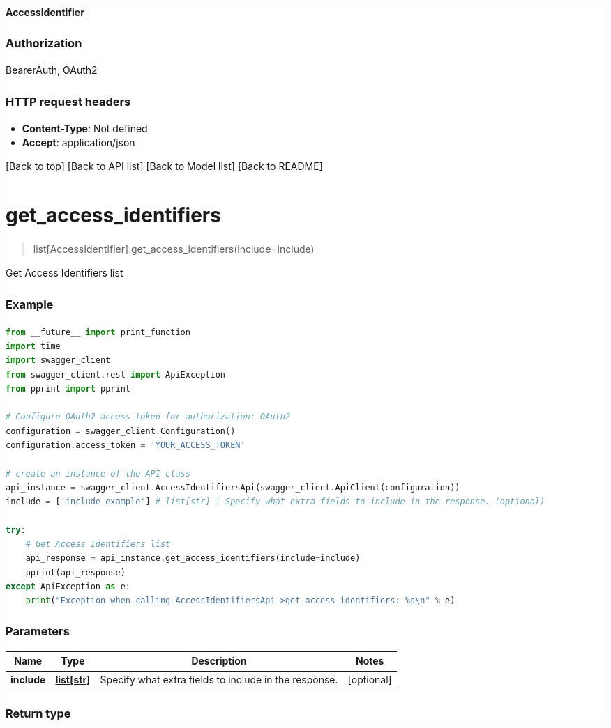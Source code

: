 [**AccessIdentifier**](AccessIdentifier.md)

### Authorization

[BearerAuth](../README.md#BearerAuth), [OAuth2](../README.md#OAuth2)

### HTTP request headers

 - **Content-Type**: Not defined
 - **Accept**: application/json

[[Back to top]](#) [[Back to API list]](../README.md#documentation-for-api-endpoints) [[Back to Model list]](../README.md#documentation-for-models) [[Back to README]](../README.md)

# **get_access_identifiers**
> list[AccessIdentifier] get_access_identifiers(include=include)

Get Access Identifiers list

### Example
```python
from __future__ import print_function
import time
import swagger_client
from swagger_client.rest import ApiException
from pprint import pprint

# Configure OAuth2 access token for authorization: OAuth2
configuration = swagger_client.Configuration()
configuration.access_token = 'YOUR_ACCESS_TOKEN'

# create an instance of the API class
api_instance = swagger_client.AccessIdentifiersApi(swagger_client.ApiClient(configuration))
include = ['include_example'] # list[str] | Specify what extra fields to include in the response. (optional)

try:
    # Get Access Identifiers list
    api_response = api_instance.get_access_identifiers(include=include)
    pprint(api_response)
except ApiException as e:
    print("Exception when calling AccessIdentifiersApi->get_access_identifiers: %s\n" % e)
```

### Parameters

Name | Type | Description  | Notes
------------- | ------------- | ------------- | -------------
 **include** | [**list[str]**](str.md)| Specify what extra fields to include in the response. | [optional] 

### Return type
